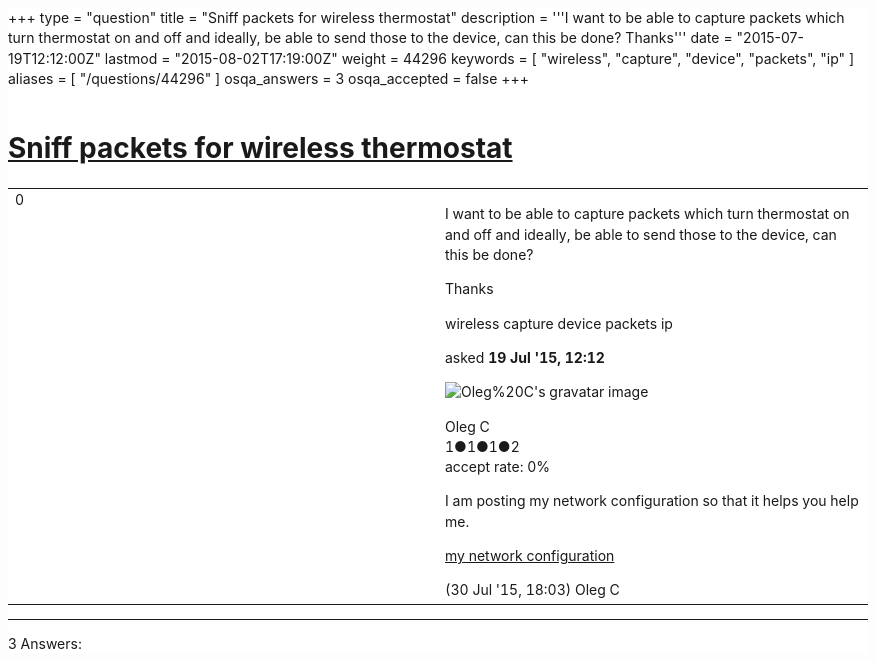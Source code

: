 +++
type = "question"
title = "Sniff packets for wireless thermostat"
description = '''I want to be able to capture packets which turn thermostat on and off and ideally, be able to send those to the device, can this be done? Thanks'''
date = "2015-07-19T12:12:00Z"
lastmod = "2015-08-02T17:19:00Z"
weight = 44296
keywords = [ "wireless", "capture", "device", "packets", "ip" ]
aliases = [ "/questions/44296" ]
osqa_answers = 3
osqa_accepted = false
+++

<div class="headNormal">

# [Sniff packets for wireless thermostat](/questions/44296/sniff-packets-for-wireless-thermostat)

</div>

<div id="main-body">

<div id="askform">

<table id="question-table" style="width:100%;"><colgroup><col style="width: 50%" /><col style="width: 50%" /></colgroup><tbody><tr class="odd"><td style="width: 30px; vertical-align: top"><div class="vote-buttons"><span id="post-44296-upvote" class="ajax-command post-vote up" rel="nofollow" title="I like this post (click again to cancel)"> </span><div id="post-44296-score" class="post-score" title="current number of votes">0</div><span id="post-44296-downvote" class="ajax-command post-vote down" rel="nofollow" title="I dont like this post (click again to cancel)"> </span> <span id="favorite-mark" class="ajax-command favorite-mark" rel="nofollow" title="mark/unmark this question as favorite (click again to cancel)"> </span><div id="favorite-count" class="favorite-count"></div></div></td><td><div id="item-right"><div class="question-body"><p>I want to be able to capture packets which turn thermostat on and off and ideally, be able to send those to the device, can this be done?</p><p>Thanks</p></div><div id="question-tags" class="tags-container tags"><span class="post-tag tag-link-wireless" rel="tag" title="see questions tagged &#39;wireless&#39;">wireless</span> <span class="post-tag tag-link-capture" rel="tag" title="see questions tagged &#39;capture&#39;">capture</span> <span class="post-tag tag-link-device" rel="tag" title="see questions tagged &#39;device&#39;">device</span> <span class="post-tag tag-link-packets" rel="tag" title="see questions tagged &#39;packets&#39;">packets</span> <span class="post-tag tag-link-ip" rel="tag" title="see questions tagged &#39;ip&#39;">ip</span></div><div id="question-controls" class="post-controls"></div><div class="post-update-info-container"><div class="post-update-info post-update-info-user"><p>asked <strong>19 Jul '15, 12:12</strong></p><img src="https://secure.gravatar.com/avatar/92890cfd2e915c0af96acc79291348c5?s=32&amp;d=identicon&amp;r=g" class="gravatar" width="32" height="32" alt="Oleg%20C&#39;s gravatar image" /><p><span>Oleg C</span><br />
<span class="score" title="1 reputation points">1</span><span title="1 badges"><span class="badge1">●</span><span class="badgecount">1</span></span><span title="1 badges"><span class="silver">●</span><span class="badgecount">1</span></span><span title="2 badges"><span class="bronze">●</span><span class="badgecount">2</span></span><br />
<span class="accept_rate" title="Rate of the user&#39;s accepted answers">accept rate:</span> <span title="Oleg C has no accepted answers">0%</span></p></div></div><div id="comments-container-44296" class="comments-container"><span id="44663"></span><div id="comment-44663" class="comment"><div id="post-44663-score" class="comment-score"></div><div class="comment-text"><p>I am posting my network configuration so that it helps you help me.</p><p><a href="https://osqa-ask.wireshark.org/upfiles/20150730_204721_tP12Ywl.jpg">my network configuration</a></p></div><div id="comment-44663-info" class="comment-info"><span class="comment-age">(30 Jul '15, 18:03)</span> <span class="comment-user userinfo">Oleg C</span></div></div></div><div id="comment-tools-44296" class="comment-tools"></div><div class="clear"></div><div id="comment-44296-form-container" class="comment-form-container"></div><div class="clear"></div></div></td></tr></tbody></table>

------------------------------------------------------------------------

<div class="tabBar">

<span id="sort-top"></span>

<div class="headQuestions">

3 Answers:

</div>

</div>
